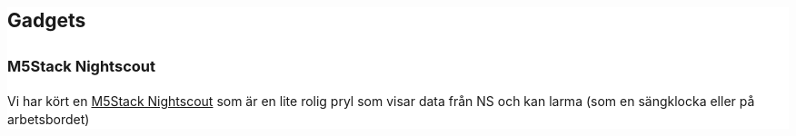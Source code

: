 

## Gadgets
### M5Stack Nightscout
Vi har kört en [M5Stack Nightscout](https://www.facebook.com/groups/606295776549008) som är en lite rolig pryl som visar data från NS och kan larma (som en sängklocka eller på arbetsbordet)
